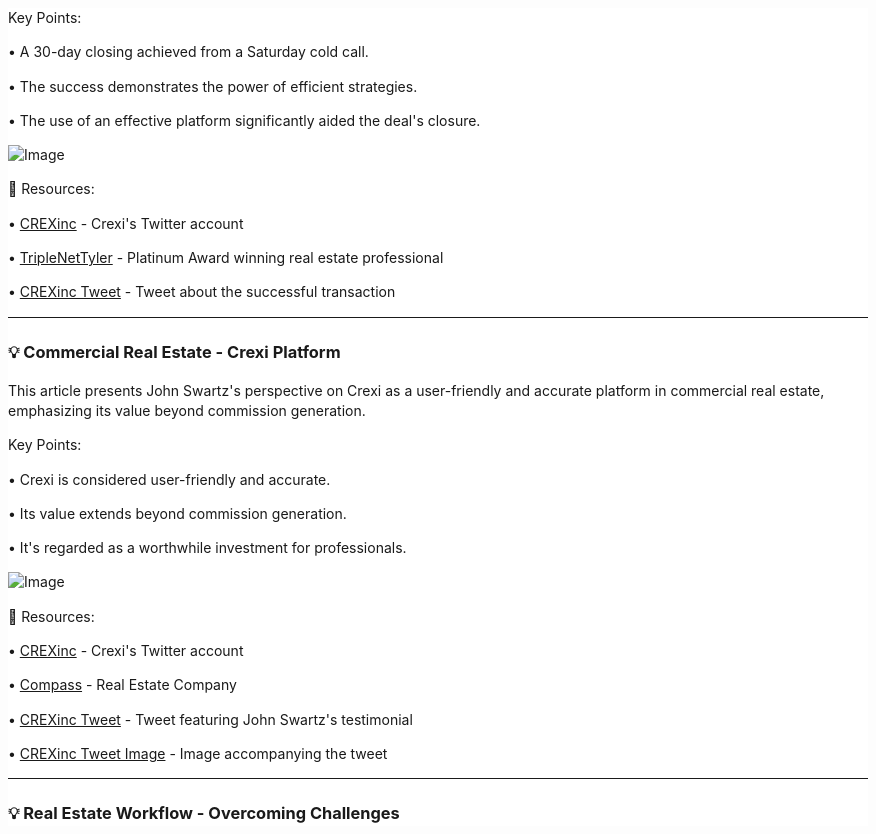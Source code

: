 Key Points:

• A 30-day closing achieved from a Saturday cold call.


• The success demonstrates the power of efficient strategies.


•  The use of an effective platform significantly aided the deal's closure.


![Image](https://pbs.twimg.com/media/GwZiudLXMAEqCWl.jpg)


🔗 Resources:

• [CREXinc](https://x.com/CREXinc) - Crexi's Twitter account


• [TripleNetTyler](https://x.com/TripleNetTyler) - Platinum Award winning real estate professional


• [CREXinc Tweet](https://x.com/CREXinc/status/1947352461645054275) - Tweet about the successful transaction



---
### 💡 Commercial Real Estate - Crexi Platform

This article presents John Swartz's perspective on Crexi as a user-friendly and accurate platform in commercial real estate, emphasizing its value beyond commission generation.

Key Points:

•  Crexi is considered user-friendly and accurate.


•  Its value extends beyond commission generation.


•  It's regarded as a worthwhile investment for professionals.


![Image](https://pbs.twimg.com/media/GvhJ5CaXcAII5TG?format=jpg&name=small)


🔗 Resources:

• [CREXinc](https://x.com/CREXinc) - Crexi's Twitter account


• [Compass](https://x.com/Compass) - Real Estate Company


• [CREXinc Tweet](https://x.com/CREXinc/status/1943384504036413952) - Tweet featuring John Swartz's testimonial


• [CREXinc Tweet Image](https://x.com/CREXinc/status/1943384504036413952/photo/1) - Image accompanying the tweet

---
### 💡 Real Estate Workflow - Overcoming Challenges

